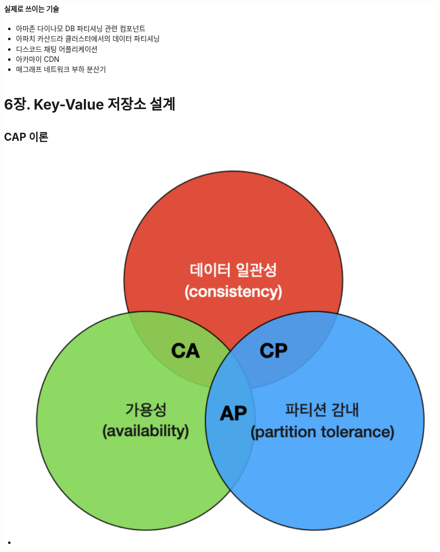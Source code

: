 #### 실제로 쓰이는 기술
- 아마존 다이나모 DB 파티셔닝 관련 컴포넌트
- 아파치 카산드라 클러스터에서의 데이터 파티셔닝
- 디스코드 채팅 어플리케이션
- 아카마이  CDN
- 매그래프 네트워크 부하 분산기

# 6장. Key-Value 저장소 설계

## CAP 이론
- ![CAP 이론](resources/6장_CAP이론.png)
